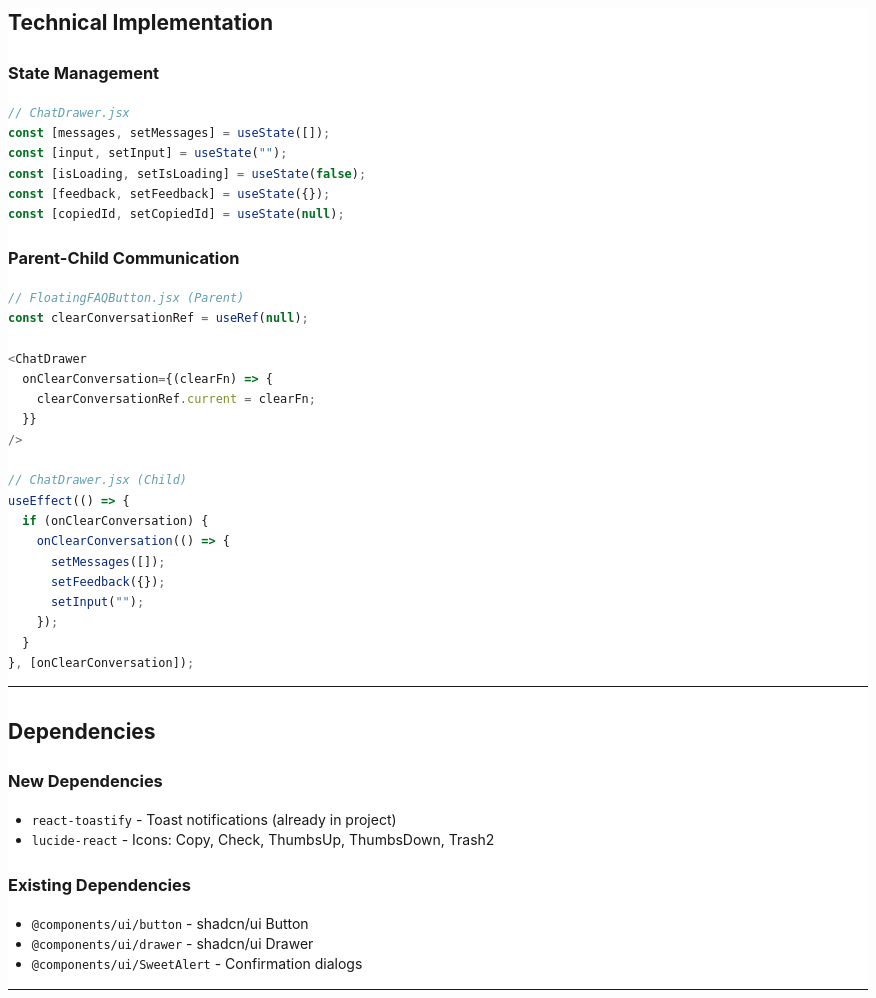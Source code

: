 
## Technical Implementation

### State Management

```javascript
// ChatDrawer.jsx
const [messages, setMessages] = useState([]);
const [input, setInput] = useState("");
const [isLoading, setIsLoading] = useState(false);
const [feedback, setFeedback] = useState({});
const [copiedId, setCopiedId] = useState(null);
```

### Parent-Child Communication

```javascript
// FloatingFAQButton.jsx (Parent)
const clearConversationRef = useRef(null);

<ChatDrawer
  onClearConversation={(clearFn) => {
    clearConversationRef.current = clearFn;
  }}
/>

// ChatDrawer.jsx (Child)
useEffect(() => {
  if (onClearConversation) {
    onClearConversation(() => {
      setMessages([]);
      setFeedback({});
      setInput("");
    });
  }
}, [onClearConversation]);
```

---

## Dependencies

### New Dependencies
- `react-toastify` - Toast notifications (already in project)
- `lucide-react` - Icons: Copy, Check, ThumbsUp, ThumbsDown, Trash2

### Existing Dependencies
- `@components/ui/button` - shadcn/ui Button
- `@components/ui/drawer` - shadcn/ui Drawer
- `@components/ui/SweetAlert` - Confirmation dialogs

---